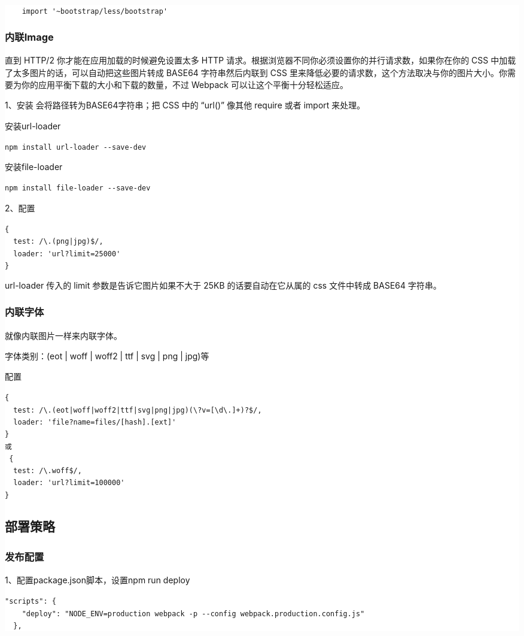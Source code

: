 		import '~bootstrap/less/bootstrap'


### 内联Image ###

直到 HTTP/2 你才能在应用加载的时候避免设置太多 HTTP 请求。根据浏览器不同你必须设置你的并行请求数，如果你在你的 CSS 中加载了太多图片的话，可以自动把这些图片转成 BASE64 字符串然后内联到 CSS 里来降低必要的请求数，这个方法取决与你的图片大小。你需要为你的应用平衡下载的大小和下载的数量，不过 Webpack 可以让这个平衡十分轻松适应。

	
	
1、安装
会将路径转为BASE64字符串；把 CSS 中的 “url()” 像其他 require 或者 import 来处理。

安装url-loader

	npm install url-loader --save-dev

安装file-loader 

	npm install file-loader --save-dev


2、配置

	{
      test: /\.(png|jpg)$/,
      loader: 'url?limit=25000'
    }

url-loader 传入的 limit 参数是告诉它图片如果不大于 25KB 的话要自动在它从属的 css 文件中转成 BASE64 字符串。

### 内联字体 ###

就像内联图片一样来内联字体。

字体类别：(eot | woff | woff2 | ttf | svg | png | jpg)等

配置 

	{
      test: /\.(eot|woff|woff2|ttf|svg|png|jpg)(\?v=[\d\.]+)?$/,
      loader: 'file?name=files/[hash].[ext]'
    }
	或
	 {
      test: /\.woff$/,
      loader: 'url?limit=100000'
    }

## 部署策略 ##

### 发布配置 ###

1、配置package.json脚本，设置npm run deploy

	"scripts": {
	    "deploy": "NODE_ENV=production webpack -p --config webpack.production.config.js"
	  },
